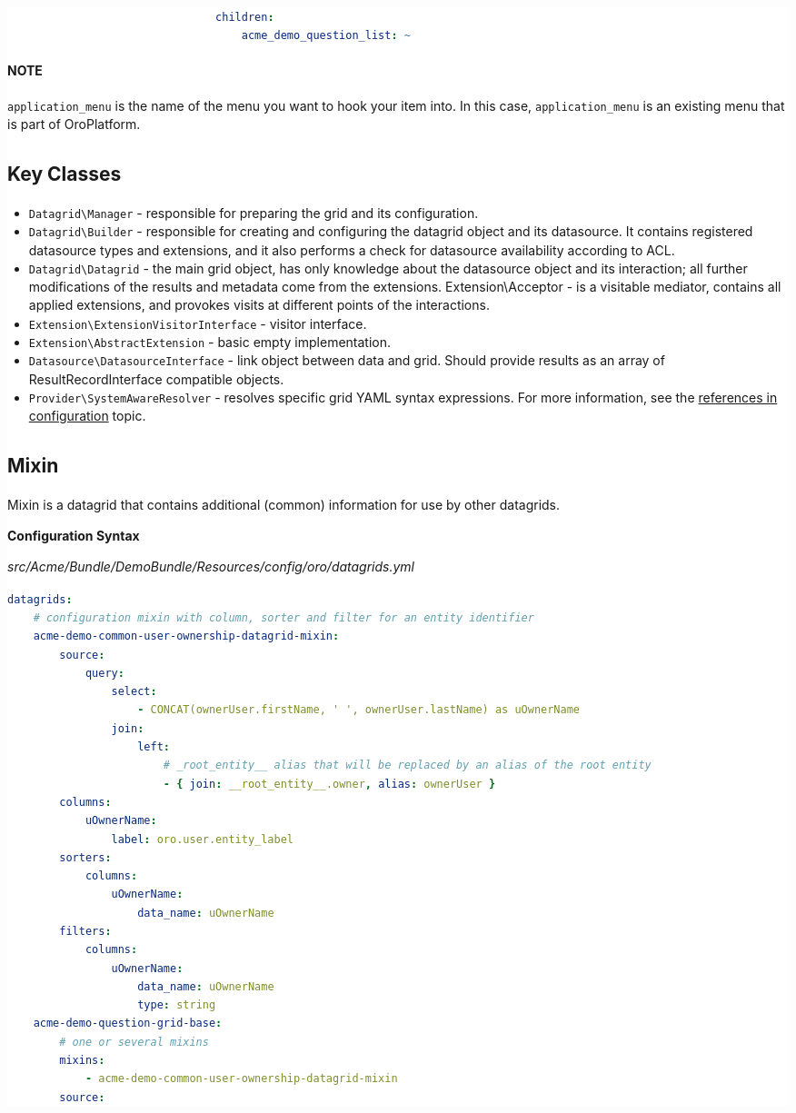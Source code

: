 ```yaml
                                children:
                                    acme_demo_question_list: ~
```

#### NOTE
`application_menu` is the name of the menu you want to hook your item into. In this case, `application_menu` is an existing menu that is part of OroPlatform.

## Key Classes

- `Datagrid\Manager` - responsible for preparing the grid and its configuration.
- `Datagrid\Builder` - responsible for creating and configuring the datagrid object and its datasource. It contains registered datasource types and extensions, and it also performs a check for datasource availability according to ACL.
- `Datagrid\Datagrid` - the main grid object, has only knowledge about the datasource object and its interaction; all further modifications of the results and metadata come from the extensions. Extension\\Acceptor - is a visitable mediator, contains all applied extensions, and provokes visits at different points of the interactions.
- `Extension\ExtensionVisitorInterface` - visitor interface.
- `Extension\AbstractExtension` - basic empty implementation.
- `Datasource\DatasourceInterface` - link object between data and grid. Should provide results as an array of ResultRecordInterface compatible objects.
- `Provider\SystemAwareResolver` - resolves specific grid YAML syntax expressions. For more information, see the [references in configuration](../customize-datagrids/backend/references-in-configuration.md#datagrid-references-configuration) topic.

<a id="datagrids-customize-mixin"></a>

## Mixin

Mixin is a datagrid that contains additional (common) information for use by other datagrids.

**Configuration Syntax**

*src/Acme/Bundle/DemoBundle/Resources/config/oro/datagrids.yml*
```yaml
datagrids:
    # configuration mixin with column, sorter and filter for an entity identifier
    acme-demo-common-user-ownership-datagrid-mixin:
        source:
            query:
                select:
                    - CONCAT(ownerUser.firstName, ' ', ownerUser.lastName) as uOwnerName
                join:
                    left:
                        # _root_entity__ alias that will be replaced by an alias of the root entity
                        - { join: __root_entity__.owner, alias: ownerUser }
        columns:
            uOwnerName:
                label: oro.user.entity_label
        sorters:
            columns:
                uOwnerName:
                    data_name: uOwnerName
        filters:
            columns:
                uOwnerName:
                    data_name: uOwnerName
                    type: string
    acme-demo-question-grid-base:
        # one or several mixins
        mixins:
            - acme-demo-common-user-ownership-datagrid-mixin
        source:
```